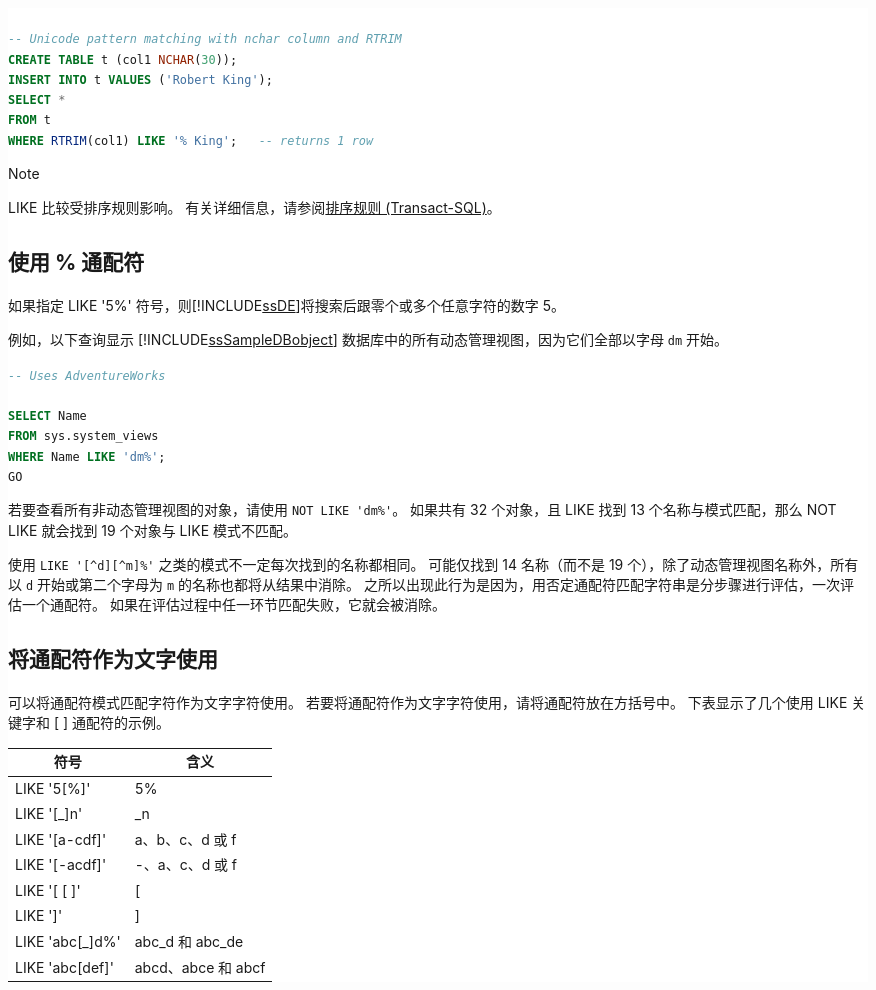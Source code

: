 ```sql  
  
-- Unicode pattern matching with nchar column and RTRIM  
CREATE TABLE t (col1 NCHAR(30));  
INSERT INTO t VALUES ('Robert King');  
SELECT *   
FROM t   
WHERE RTRIM(col1) LIKE '% King';   -- returns 1 row  
```
  
> [!NOTE]  
>  LIKE 比较受排序规则影响。 有关详细信息，请参阅[排序规则 (Transact-SQL)](~/t-sql/statements/collations.md)。  
  
## <a name="using-the--wildcard-character"></a>使用 % 通配符  
 如果指定 LIKE '5%' 符号，则[!INCLUDE[ssDE](../../includes/ssde-md.md)]将搜索后跟零个或多个任意字符的数字 5。  
  
 例如，以下查询显示 [!INCLUDE[ssSampleDBobject](../../includes/sssampledbobject-md.md)] 数据库中的所有动态管理视图，因为它们全部以字母 `dm` 开始。  
  
```sql  
-- Uses AdventureWorks  
  
SELECT Name  
FROM sys.system_views  
WHERE Name LIKE 'dm%';  
GO  
```  
  
 若要查看所有非动态管理视图的对象，请使用 `NOT LIKE 'dm%'`。 如果共有 32 个对象，且 LIKE 找到 13 个名称与模式匹配，那么 NOT LIKE 就会找到 19 个对象与 LIKE 模式不匹配。  
  
 使用 `LIKE '[^d][^m]%'` 之类的模式不一定每次找到的名称都相同。 可能仅找到 14 名称（而不是 19 个），除了动态管理视图名称外，所有以 `d` 开始或第二个字母为 `m` 的名称也都将从结果中消除。 之所以出现此行为是因为，用否定通配符匹配字符串是分步骤进行评估，一次评估一个通配符。 如果在评估过程中任一环节匹配失败，它就会被消除。  
  
## <a name="using-wildcard-characters-as-literals"></a>将通配符作为文字使用  
 可以将通配符模式匹配字符作为文字字符使用。 若要将通配符作为文字字符使用，请将通配符放在方括号中。 下表显示了几个使用 LIKE 关键字和 [ ] 通配符的示例。  
  
|符号|含义|  
|------------|-------------|  
|LIKE '5[%]'|5%|  
|LIKE '[_]n'|_n|  
|LIKE '[a-cdf]'|a、b、c、d 或 f|  
|LIKE '[-acdf]'|-、a、c、d 或 f|  
|LIKE '[ [ ]'|[|  
|LIKE ']'|]|  
|LIKE 'abc[_]d%'|abc_d 和 abc_de|  
|LIKE 'abc[def]'|abcd、abce 和 abcf|  
  